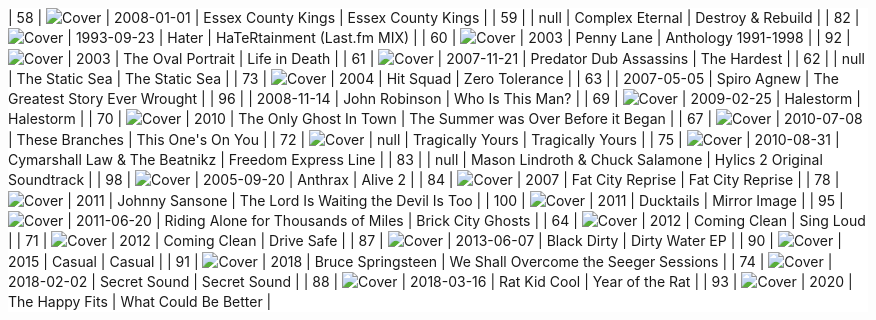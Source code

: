 | 58 | ![Cover](https://i.discogs.com/L9x75BTtUfegND4z_P7k5OriAmrVkqdx-8HxbjeYcY4/rs:fit/g:sm/q:40/h:150/w:150/czM6Ly9kaXNjb2dz/LWRhdGFiYXNlLWlt/YWdlcy9SLTI1MjEx/MjkzLTE2Njg4MzMz/NzktNDkwNi5wbmc.jpeg) | 2008-01-01 | Essex County Kings | Essex County Kings |
| 59 |  | null | Complex Eternal | Destroy &amp; Rebuild |
| 82 | ![Cover](https://i.discogs.com/ZiZn3Sec1NHMZDuoCxXqLVrBUkbZ5g7ovSav2YNV42o/rs:fit/g:sm/q:40/h:150/w:150/czM6Ly9kaXNjb2dz/LWRhdGFiYXNlLWlt/YWdlcy9SLTk2MDQy/NS0xMjM5MzA0NjM4/LmpwZWc.jpeg) | 1993-09-23 | Hater | HaTeRtainment (Last.fm MIX) |
| 60 | ![Cover](https://i.discogs.com/vexxZ-p4Z4QIXl-H4HM-II2dm_cFGCrWu8zTwxtGKz0/rs:fit/g:sm/q:40/h:150/w:150/czM6Ly9kaXNjb2dz/LWRhdGFiYXNlLWlt/YWdlcy9SLTEwNTc4/MjY5LTE1MDAyNTQ3/OTctNDQyMS5qcGVn.jpeg) | 2003 | Penny Lane | Anthology 1991-1998 |
| 92 | ![Cover](https://lastfm.freetls.fastly.net/i/u/34s/9035c6e64b371b30f7a42d700b2af734.png) | 2003 | The Oval Portrait | Life in Death |
| 61 | ![Cover](https://i.discogs.com/L1JCUTQWcS19dikIaeaU3YsWW7oDdo2Hh5OAHHmXe_M/rs:fit/g:sm/q:40/h:150/w:150/czM6Ly9kaXNjb2dz/LWRhdGFiYXNlLWlt/YWdlcy9SLTgzMzg1/NjctMTQ1OTY1OTE0/My00NDQ0LmpwZWc.jpeg) | 2007-11-21 | Predator Dub Assassins | The Hardest |
| 62 |  | null | The Static Sea | The Static Sea |
| 73 | ![Cover](https://i.discogs.com/teXySqkifWBN5QliYIndGtueFHXApbBmdqNiGQLkENc/rs:fit/g:sm/q:40/h:150/w:150/czM6Ly9kaXNjb2dz/LWRhdGFiYXNlLWlt/YWdlcy9SLTM5OTc5/OC0xNDE3OTQ0Mzc0/LTkwNzQuanBlZw.jpeg) | 2004 | Hit Squad | Zero Tolerance |
| 63 |  | 2007-05-05 | Spiro Agnew | The Greatest Story Ever Wrought |
| 96 |  | 2008-11-14 | John Robinson | Who Is This Man? |
| 69 | ![Cover](https://lastfm.freetls.fastly.net/i/u/34s/7cf5d141053943d4c3384aee7ab0df51.png) | 2009-02-25 | Halestorm | Halestorm |
| 70 | ![Cover](https://i.discogs.com/UCRnmQL64EgD5qSV-HdaV2uqoYWKMNZ6rQBJv-GI1Q8/rs:fit/g:sm/q:40/h:150/w:150/czM6Ly9kaXNjb2dz/LWRhdGFiYXNlLWlt/YWdlcy9SLTMzMDk5/MjAtMTY4MzY3Nzc5/NS02OTI3LnBuZw.jpeg) | 2010 | The Only Ghost In Town | The Summer was Over Before it Began |
| 67 | ![Cover](https://i.discogs.com/2e06v04igE1yzJq0NGmojrV_CLhcLeyHnnzc48aYbSM/rs:fit/g:sm/q:40/h:150/w:150/czM6Ly9kaXNjb2dz/LWRhdGFiYXNlLWlt/YWdlcy9SLTg3MTUy/OTItMTQ2NzIwNjQy/OC01NzM5LmpwZWc.jpeg) | 2010-07-08 | These Branches | This One's On You |
| 72 | ![Cover](https://lastfm.freetls.fastly.net/i/u/34s/14727137760a3e959ddcadbad44a6b4a.png) | null | Tragically Yours | Tragically Yours |
| 75 | ![Cover](https://i.discogs.com/PXKTlgzPCVAZpgKjspOTWhsGGXx6q121SC_qt1k5XNM/rs:fit/g:sm/q:40/h:150/w:150/czM6Ly9kaXNjb2dz/LWRhdGFiYXNlLWlt/YWdlcy9SLTQyMTky/OTctMTM1ODg3NjQ0/MC00NDUxLmpwZWc.jpeg) | 2010-08-31 | Cymarshall Law &amp; The Beatnikz | Freedom Express Line |
| 83 |  | null | Mason Lindroth &amp; Chuck Salamone | Hylics 2 Original Soundtrack |
| 98 | ![Cover](https://lastfm.freetls.fastly.net/i/u/34s/cd0565858ba1fb54f3678e6eec48a8b7.png) | 2005-09-20 | Anthrax | Alive 2 |
| 84 | ![Cover](https://i.discogs.com/lLGzsKZan31mu4HSxUEEt327sAifStQDBD0OceN2MKg/rs:fit/g:sm/q:40/h:150/w:150/czM6Ly9kaXNjb2dz/LWRhdGFiYXNlLWlt/YWdlcy9SLTE1NjMw/NTk2LTE1OTUwNDU0/MDktMzYwNS5qcGVn.jpeg) | 2007 | Fat City Reprise | Fat City Reprise |
| 78 | ![Cover](https://i.discogs.com/fxmSe3a38EyivB7QjqXTZUDHzu10YJut0JJRsS7TJ00/rs:fit/g:sm/q:40/h:150/w:150/czM6Ly9kaXNjb2dz/LWRhdGFiYXNlLWlt/YWdlcy9SLTEwNjgx/MDU3LTE1NjE4ODM1/OTktMTA3OC5qcGVn.jpeg) | 2011 | Johnny Sansone | The Lord Is Waiting the Devil Is Too |
| 100 | ![Cover](https://i.discogs.com/VdS1IbQMi9WY7q5IJvRjMicvtx0bHyGZd-ydZVH-aV0/rs:fit/g:sm/q:40/h:150/w:150/czM6Ly9kaXNjb2dz/LWRhdGFiYXNlLWlt/YWdlcy9SLTIzOTMy/MTktMTI4NDI3MTEz/MC5qcGVn.jpeg) | 2011 | Ducktails | Mirror Image |
| 95 | ![Cover](https://i.discogs.com/KzGzI4Dww5laho_jQzdNLBjnJx67uyNE_wEOXvKQiBM/rs:fit/g:sm/q:40/h:150/w:150/czM6Ly9kaXNjb2dz/LWRhdGFiYXNlLWlt/YWdlcy9SLTU4MDI3/NTgtMTQwMzA4OTM4/Ny05ODc1LmpwZWc.jpeg) | 2011-06-20 | Riding Alone for Thousands of Miles | Brick City Ghosts |
| 64 | ![Cover](https://i.discogs.com/iJn4xrOcL-tRGE33DNEUnHx9lUSlKQtGHeN0GpImXe8/rs:fit/g:sm/q:40/h:150/w:150/czM6Ly9kaXNjb2dz/LWRhdGFiYXNlLWlt/YWdlcy9SLTIyMjUw/NzI4LTE2NDU0NjM5/MDktNDc5Ni5qcGVn.jpeg) | 2012 | Coming Clean | Sing Loud |
| 71 | ![Cover](https://i.discogs.com/TlzUvvZWEHSC3jG5bOqXnwBaH4gkSv04iDIeDQ7femM/rs:fit/g:sm/q:40/h:150/w:150/czM6Ly9kaXNjb2dz/LWRhdGFiYXNlLWlt/YWdlcy9SLTIyMjUw/Nzc5LTE2NDU0NjQw/NzUtNTcxNC5qcGVn.jpeg) | 2012 | Coming Clean | Drive Safe |
| 87 | ![Cover](https://i.discogs.com/fIkFllC2HV7WxU4OJKhG6SwJxyqaJlLgKE8JM7B2fP4/rs:fit/g:sm/q:40/h:150/w:150/czM6Ly9kaXNjb2dz/LWRhdGFiYXNlLWlt/YWdlcy9SLTQ2NDI0/OTUtMTM3MDgzMTI3/NS01ODMxLnBuZw.jpeg) | 2013-06-07 | Black Dirty | Dirty Water EP |
| 90 | ![Cover](https://i.discogs.com/mH80rsVxuZqpqBR9_y9aPjOTZa4zgLVu4YFSXrm37o4/rs:fit/g:sm/q:40/h:150/w:150/czM6Ly9kaXNjb2dz/LWRhdGFiYXNlLWlt/YWdlcy9SLTczMTMz/MjAtMTQzODY0ODQ2/Ni05MzUzLmpwZWc.jpeg) | 2015 | Casual | Casual |
| 91 | ![Cover](https://i.discogs.com/E3yu8_XzlK1GYIqwH7ALsu4lnMYezG7ELqjooIjxjz8/rs:fit/g:sm/q:40/h:150/w:150/czM6Ly9kaXNjb2dz/LWRhdGFiYXNlLWlt/YWdlcy9SLTg3MTA0/OTgtMTQ2NzE1OTU5/OS02NTcxLmpwZWc.jpeg) | 2018 | Bruce Springsteen | We Shall Overcome the Seeger Sessions |
| 74 | ![Cover](https://i.discogs.com/SAQ_NW-W4gNmSssh8OWkbgS51FeL5Go_fPCyviLOoJ0/rs:fit/g:sm/q:40/h:150/w:150/czM6Ly9kaXNjb2dz/LWRhdGFiYXNlLWlt/YWdlcy9SLTE2MDg5/MjkzLTE2MDMyMjgy/OTAtNjYwMC5qcGVn.jpeg) | 2018-02-02 | Secret Sound | Secret Sound |
| 88 | ![Cover](https://i.discogs.com/WT085isKp8N3VHL-YImBe4ie1QOz3FAzmS_3N22tNfQ/rs:fit/g:sm/q:40/h:150/w:150/czM6Ly9kaXNjb2dz/LWRhdGFiYXNlLWlt/YWdlcy9SLTExNzk3/NzI4LTE1MjI1NjUz/MjMtNDQ5Mi5qcGVn.jpeg) | 2018-03-16 | Rat Kid Cool | Year of the Rat |
| 93 | ![Cover](https://lastfm.freetls.fastly.net/i/u/34s/3b18903808acc32bf184f89620769b5b.png) | 2020 | The Happy Fits | What Could Be Better |